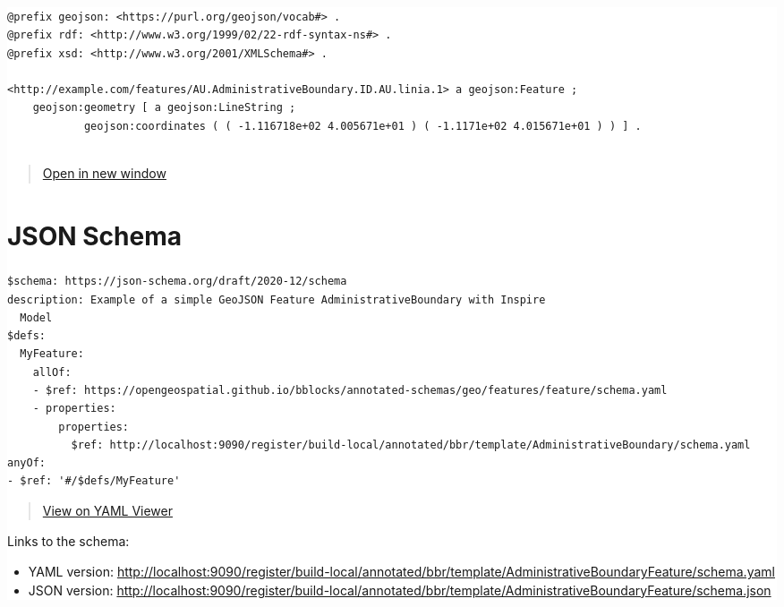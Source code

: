 


```turtle
@prefix geojson: <https://purl.org/geojson/vocab#> .
@prefix rdf: <http://www.w3.org/1999/02/22-rdf-syntax-ns#> .
@prefix xsd: <http://www.w3.org/2001/XMLSchema#> .

<http://example.com/features/AU.AdministrativeBoundary.ID.AU.linia.1> a geojson:Feature ;
    geojson:geometry [ a geojson:LineString ;
            geojson:coordinates ( ( -1.116718e+02 4.005671e+01 ) ( -1.1171e+02 4.015671e+01 ) ) ] .


```

<blockquote class="lang-specific turtle">
  <p class="example-links">
    <a target="_blank" href="http://localhost:9090/register/build-local/tests/bbr/template/AdministrativeBoundaryFeature/example_1_1.ttl">Open in new window</a>
</blockquote>



# JSON Schema

```yaml--schema
$schema: https://json-schema.org/draft/2020-12/schema
description: Example of a simple GeoJSON Feature AdministrativeBoundary with Inspire
  Model
$defs:
  MyFeature:
    allOf:
    - $ref: https://opengeospatial.github.io/bblocks/annotated-schemas/geo/features/feature/schema.yaml
    - properties:
        properties:
          $ref: http://localhost:9090/register/build-local/annotated/bbr/template/AdministrativeBoundary/schema.yaml
anyOf:
- $ref: '#/$defs/MyFeature'

```

> <a target="_blank" href="https://avillar.github.io/TreedocViewer/?dataParser=yaml&amp;dataUrl=http%3A%2F%2Flocalhost%3A9090%2Fregister%2Fbuild-local%2Fannotated%2Fbbr%2Ftemplate%2FAdministrativeBoundaryFeature%2Fschema.yaml&amp;expand=2&amp;option=%7B%22showTable%22%3A+false%7D">View on YAML Viewer</a>

Links to the schema:

* YAML version: <a href="http://localhost:9090/register/build-local/annotated/bbr/template/AdministrativeBoundaryFeature/schema.yaml" target="_blank">http://localhost:9090/register/build-local/annotated/bbr/template/AdministrativeBoundaryFeature/schema.yaml</a>
* JSON version: <a href="http://localhost:9090/register/build-local/annotated/bbr/template/AdministrativeBoundaryFeature/schema.json" target="_blank">http://localhost:9090/register/build-local/annotated/bbr/template/AdministrativeBoundaryFeature/schema.json</a>
